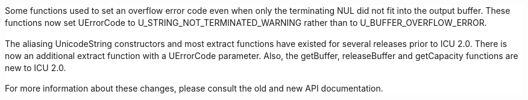 Some functions used to set an overflow error code even when only the terminating
NUL did not fit into the output buffer. These functions now set UErrorCode to
U_STRING_NOT_TERMINATED_WARNING rather than to U_BUFFER_OVERFLOW_ERROR.

The aliasing UnicodeString constructors and most extract functions have existed
for several releases prior to ICU 2.0. There is now an additional extract
function with a UErrorCode parameter. Also, the getBuffer, releaseBuffer and
getCapacity functions are new to ICU 2.0.

For more information about these changes, please consult the old and new API
documentation.
